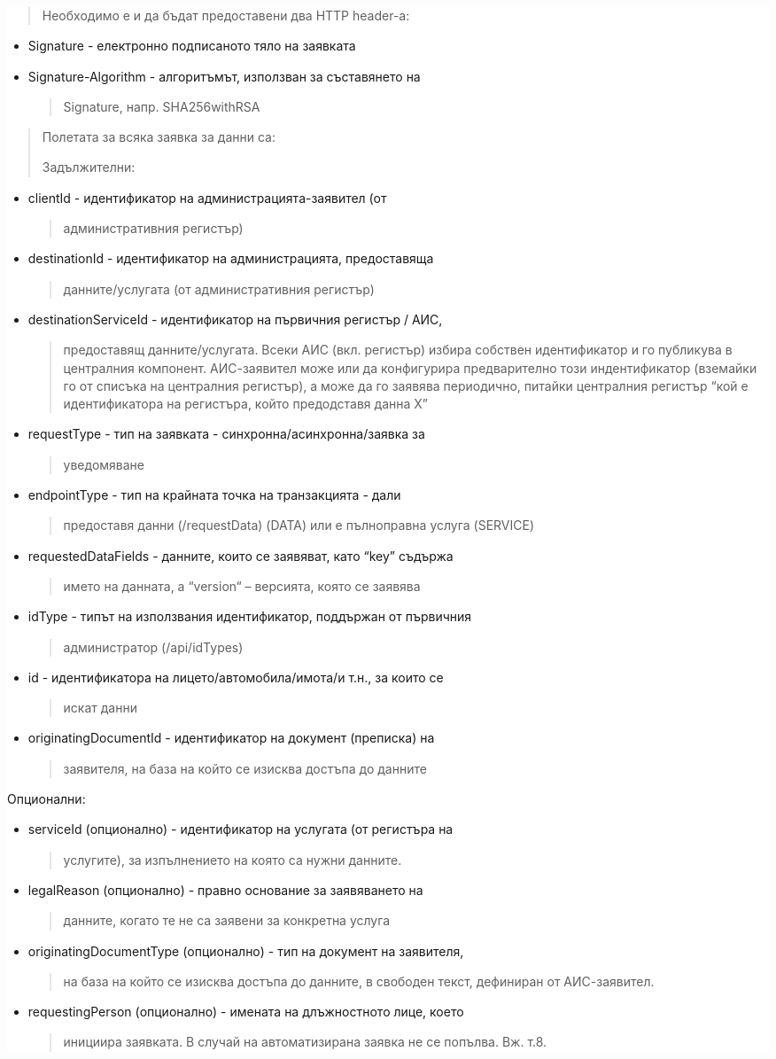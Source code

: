 >
> Необходимо е и да бъдат предоставени два HTTP header-a:

-   Signature - електронно подписаното тяло на заявката

-   Signature-Algorithm - алгоритъмът, използван за съставянето на
    > Signature, напр. SHA256withRSA

> Полетата за всяка заявка за данни са:
>
> Задължителни:

-   clientId - идентификатор на администрацията-заявител (от
    > административния регистър)

-   destinationId - идентификатор на администрацията, предоставяща
    > данните/услугата (от административния регистър)

-   destinationServiceId - идентификатор на първичния регистър / АИС,
    > предоставящ данните/услугата. Всеки АИС (вкл. регистър) избира
    > собствен идентификатор и го публикува в централния компонент.
    > АИС-заявител може или да конфигурира предварително този
    > индентификатор (вземайки го от списъка на централния регистър), а
    > може да го заявява периодично, питайки централния регистър “кой е
    > идентификатора на регистъра, който предодставя данна X”

-   requestType - тип на заявката - синхронна/асинхронна/заявка за
    > уведомяване

-   endpointType - тип на крайната точка на транзакцията - дали
    > предоставя данни (/requestData) (DATA) или е пълноправна услуга
    > (SERVICE)

-   requestedDataFields - данните, които се заявяват, като “key” съдържа
    > името на данната, а “version“ – версията, която се заявява

-   idType - типът на използвания идентификатор, поддържан от първичния
    > администратор (/api/idTypes)

-   id - идентификатора на лицето/автомобила/имота/и т.н., за които се
    > искат данни

-   originatingDocumentId - идентификатор на документ (преписка) на
    > заявителя, на база на който се изисква достъпа до данните

Опционални:

-   serviceId (опционално) - идентификатор на услугата (от регистъра на
    > услугите), за изпълнението на която са нужни данните.

-   legalReason (опционално) - правно основание за заявяването на
    > данните, когато те не са заявени за конкретна услуга

-   originatingDocumentType (опционално) - тип на документ на заявителя,
    > на база на който се изисква достъпа до данните, в свободен текст,
    > дефиниран от АИС-заявител.

-   requestingPerson (опционално) - имената на длъжностното лице, което
    > инициира заявката. В случай на автоматизирана заявка не се
    > попълва. Вж. т.8.
